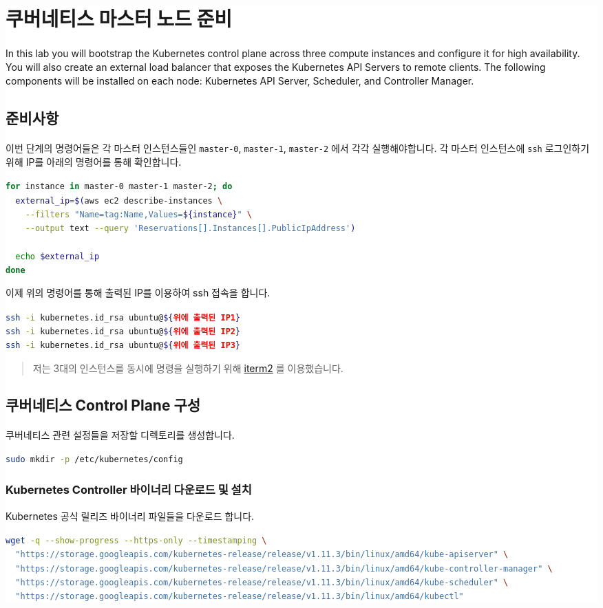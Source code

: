 # 쿠버네티스 마스터 노드 준비

In this lab you will bootstrap the Kubernetes control plane across three compute instances and configure it for high availability. You will also create an external load balancer that exposes the Kubernetes API Servers to remote clients. The following components will be installed on each node: Kubernetes API Server, Scheduler, and Controller Manager.

## 준비사항

이번 단계의 명령어들은 각 마스터 인스턴스들인 `master-0`, `master-1`, `master-2` 에서 각각 실행해야합니다.
각 마스터 인스턴스에 `ssh` 로그인하기 위해 IP를 아래의 명령어를 통해 확인합니다.
 
```bash
for instance in master-0 master-1 master-2; do
  external_ip=$(aws ec2 describe-instances \
    --filters "Name=tag:Name,Values=${instance}" \
    --output text --query 'Reservations[].Instances[].PublicIpAddress')
  
  echo $external_ip
done
```

이제 위의 명령어를 통해 출력된 IP를 이용하여 ssh 접속을 합니다.

```bash
ssh -i kubernetes.id_rsa ubuntu@${위에 출력된 IP1}
ssh -i kubernetes.id_rsa ubuntu@${위에 출력된 IP2}
ssh -i kubernetes.id_rsa ubuntu@${위에 출력된 IP3}
```

> 저는 3대의 인스턴스를 동시에 명령을 실행하기 위해 [iterm2](https://www.iterm2.com/) 를 이용했습니다.

## 쿠버네티스 Control Plane 구성

쿠버네티스 관련 설정들을 저장할 디렉토리를 생성합니다.

```bash
sudo mkdir -p /etc/kubernetes/config
```

### Kubernetes Controller 바이너리 다운로드 및 설치

Kubernetes 공식 릴리즈 바이너리 파일들을 다운로드 합니다.

```bash
wget -q --show-progress --https-only --timestamping \
  "https://storage.googleapis.com/kubernetes-release/release/v1.11.3/bin/linux/amd64/kube-apiserver" \
  "https://storage.googleapis.com/kubernetes-release/release/v1.11.3/bin/linux/amd64/kube-controller-manager" \
  "https://storage.googleapis.com/kubernetes-release/release/v1.11.3/bin/linux/amd64/kube-scheduler" \
  "https://storage.googleapis.com/kubernetes-release/release/v1.11.3/bin/linux/amd64/kubectl"
```
